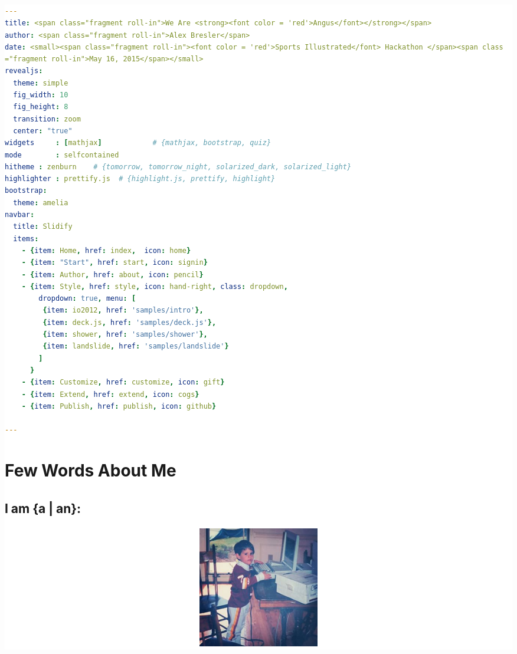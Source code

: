 ```yaml
---
title: <span class="fragment roll-in">We Are <strong><font color = 'red'>Angus</font></strong></span>
author: <span class="fragment roll-in">Alex Bresler</span>
date: <small><span class="fragment roll-in"><font color = 'red'>Sports Illustrated</font> Hackathon </span><span class="fragment roll-in">May 16, 2015</span></small>
revealjs:
  theme: simple
  fig_width: 10
  fig_height: 8
  transition: zoom
  center: "true"
widgets     : [mathjax]            # {mathjax, bootstrap, quiz}
mode        : selfcontained
hitheme : zenburn    # {tomorrow, tomorrow_night, solarized_dark, solarized_light}
highlighter : prettify.js  # {highlight.js, prettify, highlight}
bootstrap:
  theme: amelia
navbar:
  title: Slidify
  items: 
    - {item: Home, href: index,  icon: home}
    - {item: "Start", href: start, icon: signin}
    - {item: Author, href: about, icon: pencil}
    - {item: Style, href: style, icon: hand-right, class: dropdown, 
        dropdown: true, menu: [
         {item: io2012, href: 'samples/intro'},
         {item: deck.js, href: 'samples/deck.js'},
         {item: shower, href: 'samples/shower'},
         {item: landslide, href: 'samples/landslide'}
        ]
      }
    - {item: Customize, href: customize, icon: gift}
    - {item: Extend, href: extend, icon: cogs}
    - {item: Publish, href: publish, icon: github}
    
---
```


# Few Words About Me


## I am {a | an}:

<center><div class = "fragment roll-in"><img src = "images/asb.jpg" height = "200" width = "200"></div></center>